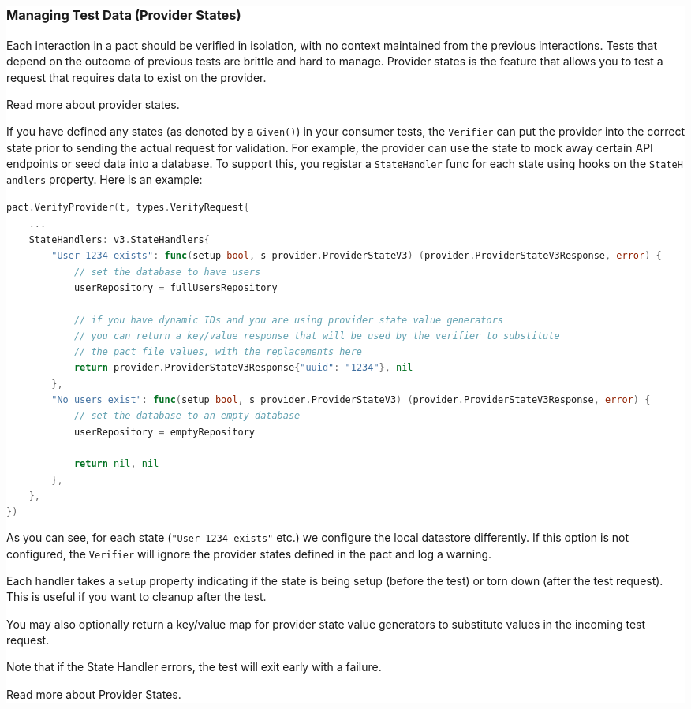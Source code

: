 ### Managing Test Data (Provider States)

Each interaction in a pact should be verified in isolation, with no context maintained from the previous interactions. Tests that depend on the outcome of previous tests are brittle and hard to manage.
Provider states is the feature that allows you to test a request that requires data to exist on the provider.

Read more about [provider states](https://docs.pact.io/getting_started/provider_states/).

If you have defined any states (as denoted by a `Given()`) in your consumer tests, the `Verifier` can put the provider into the correct state prior to sending the actual request for validation. For example, the provider can use the state to mock away certain API endpoints or seed data into a database. To support this, you registar a `StateHandler` func for each state using hooks on the `StateHandlers` property. Here is an example:

```go
pact.VerifyProvider(t, types.VerifyRequest{
	...
	StateHandlers: v3.StateHandlers{
		"User 1234 exists": func(setup bool, s provider.ProviderStateV3) (provider.ProviderStateV3Response, error) {
			// set the database to have users
			userRepository = fullUsersRepository

			// if you have dynamic IDs and you are using provider state value generators
			// you can return a key/value response that will be used by the verifier to substitute
			// the pact file values, with the replacements here
			return provider.ProviderStateV3Response{"uuid": "1234"}, nil
		},
		"No users exist": func(setup bool, s provider.ProviderStateV3) (provider.ProviderStateV3Response, error) {
			// set the database to an empty database
			userRepository = emptyRepository

			return nil, nil
		},
	},
})
```

As you can see, for each state (`"User 1234 exists"` etc.) we configure the local datastore differently. If this option is not configured, the `Verifier` will ignore the provider states defined in the pact and log a warning.

Each handler takes a `setup` property indicating if the state is being setup (before the test) or torn down (after the test request). This is useful if you want to cleanup after the test.

You may also optionally return a key/value map for provider state value generators to substitute values in the incoming test request.

Note that if the State Handler errors, the test will exit early with a failure.

Read more about [Provider States](https://docs.pact.io/getting_started/provider_states).
